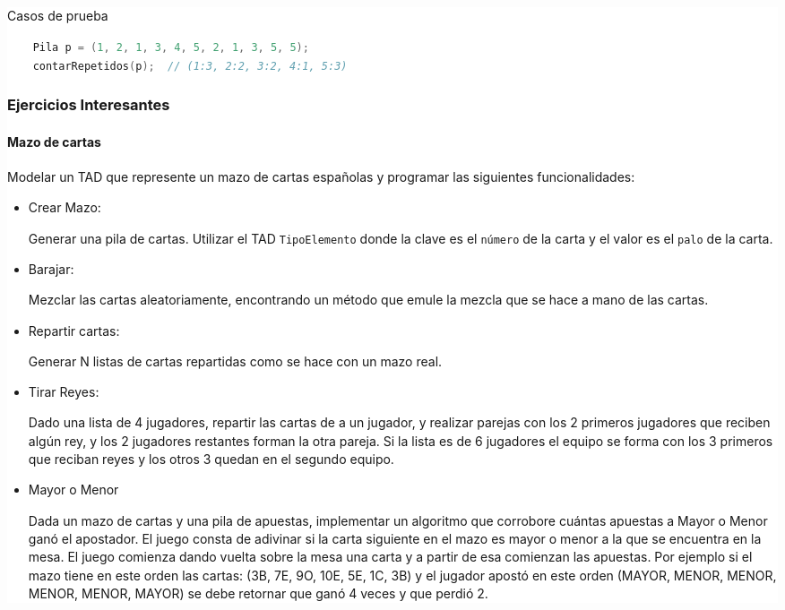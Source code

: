 Casos de prueba

```c
    Pila p = (1, 2, 1, 3, 4, 5, 2, 1, 3, 5, 5);
    contarRepetidos(p);  // (1:3, 2:2, 3:2, 4:1, 5:3)
```

### Ejercicios Interesantes

#### Mazo de cartas

Modelar un TAD que represente un mazo de cartas españolas y programar las siguientes funcionalidades:

- Crear Mazo:

    Generar una pila de cartas. Utilizar el TAD `TipoElemento` donde la clave es el `número` de la carta y el valor es el `palo` de la carta.

- Barajar:

    Mezclar las cartas aleatoriamente, encontrando un método que emule la mezcla que se hace a mano de las cartas.

- Repartir cartas:

    Generar N listas de cartas repartidas como se hace con un mazo real.

- Tirar Reyes:

    Dado una lista de 4 jugadores, repartir las cartas de a un jugador, y realizar parejas con los 2 primeros jugadores que reciben algún rey, y los 2 jugadores restantes forman la otra pareja. Si la lista es de 6 jugadores el equipo se forma con los 3 primeros que reciban reyes y los otros 3 quedan en el segundo equipo.

- Mayor o Menor

    Dada un mazo de cartas y una pila de apuestas, implementar un algoritmo que corrobore cuántas apuestas a Mayor o Menor ganó el apostador.
    El juego consta de adivinar si la carta siguiente en el mazo es mayor o menor a la que se encuentra en la mesa. El juego comienza dando vuelta sobre la mesa una carta y a partir de esa comienzan las apuestas.
    Por ejemplo si el mazo tiene en este orden las cartas: (3B, 7E, 9O, 10E, 5E, 1C, 3B) y el jugador apostó en este orden (MAYOR, MENOR, MENOR, MENOR, MENOR, MAYOR) se debe retornar que ganó 4 veces y que perdió 2.
